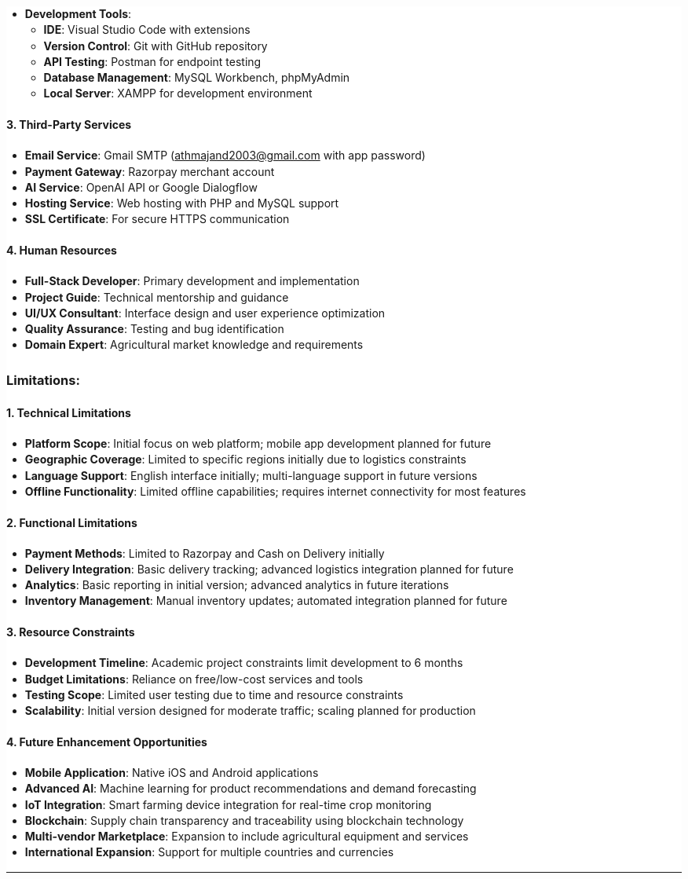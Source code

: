 - **Development Tools**:
  - **IDE**: Visual Studio Code with extensions
  - **Version Control**: Git with GitHub repository
  - **API Testing**: Postman for endpoint testing
  - **Database Management**: MySQL Workbench, phpMyAdmin
  - **Local Server**: XAMPP for development environment

#### **3. Third-Party Services**
- **Email Service**: Gmail SMTP (athmajand2003@gmail.com with app password)
- **Payment Gateway**: Razorpay merchant account
- **AI Service**: OpenAI API or Google Dialogflow
- **Hosting Service**: Web hosting with PHP and MySQL support
- **SSL Certificate**: For secure HTTPS communication

#### **4. Human Resources**
- **Full-Stack Developer**: Primary development and implementation
- **Project Guide**: Technical mentorship and guidance
- **UI/UX Consultant**: Interface design and user experience optimization
- **Quality Assurance**: Testing and bug identification
- **Domain Expert**: Agricultural market knowledge and requirements

### **Limitations:**

#### **1. Technical Limitations**
- **Platform Scope**: Initial focus on web platform; mobile app development planned for future
- **Geographic Coverage**: Limited to specific regions initially due to logistics constraints
- **Language Support**: English interface initially; multi-language support in future versions
- **Offline Functionality**: Limited offline capabilities; requires internet connectivity for most features

#### **2. Functional Limitations**
- **Payment Methods**: Limited to Razorpay and Cash on Delivery initially
- **Delivery Integration**: Basic delivery tracking; advanced logistics integration planned for future
- **Analytics**: Basic reporting in initial version; advanced analytics in future iterations
- **Inventory Management**: Manual inventory updates; automated integration planned for future

#### **3. Resource Constraints**
- **Development Timeline**: Academic project constraints limit development to 6 months
- **Budget Limitations**: Reliance on free/low-cost services and tools
- **Testing Scope**: Limited user testing due to time and resource constraints
- **Scalability**: Initial version designed for moderate traffic; scaling planned for production

#### **4. Future Enhancement Opportunities**
- **Mobile Application**: Native iOS and Android applications
- **Advanced AI**: Machine learning for product recommendations and demand forecasting
- **IoT Integration**: Smart farming device integration for real-time crop monitoring
- **Blockchain**: Supply chain transparency and traceability using blockchain technology
- **Multi-vendor Marketplace**: Expansion to include agricultural equipment and services
- **International Expansion**: Support for multiple countries and currencies

---
